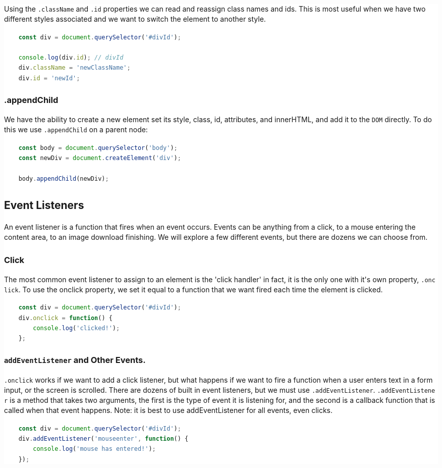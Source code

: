 Using the `.className` and `.id` properties we can read and reassign class names and ids. This is most useful when we have two different styles associated and we want to switch the element to another style.

```javascript
    const div = document.querySelector('#divId');

    console.log(div.id); // divId
    div.className = 'newClassName';
    div.id = 'newId';
```
### .appendChild

We have the ability to create a new element set its style, class, id, attributes, and innerHTML, and add it to the `DOM` directly. To do this we use `.appendChild` on a parent node:

```javascript
    const body = document.querySelector('body');
    const newDiv = document.createElement('div');

    body.appendChild(newDiv);

```
## Event Listeners

An event listener is a function that fires when an event occurs. Events can be anything from a click, to a mouse entering the content area, to an image download finishing. We will explore a few different events, but there are dozens we can choose from.

### Click

The most common event listener to assign to an element is the 'click handler' in fact, it is the only one with it's own property, `.onclick`. To use the onclick property, we set it equal to a function that we want fired each time the element is clicked.

```javascript
    const div = document.querySelector('#divId');
    div.onclick = function() {
        console.log('clicked!');
    };
```

### `addEventListener` and Other Events.

`.onclick` works if we want to add a click listener, but what happens if we want to fire a function when a user enters text in a form input, or the screen is scrolled. There are dozens of built in event listeners, but we must use `.addEventListener`. `.addEventListener` is a method that takes two arguments, the first is the type of event it is listening for, and the second is a callback function that is called when that event happens. Note: it is best to use addEventListener for all events, even clicks.

```javascript
    const div = document.querySelector('#divId');
    div.addEventListener('mouseenter', function() {
        console.log('mouse has entered!');
    });
```
